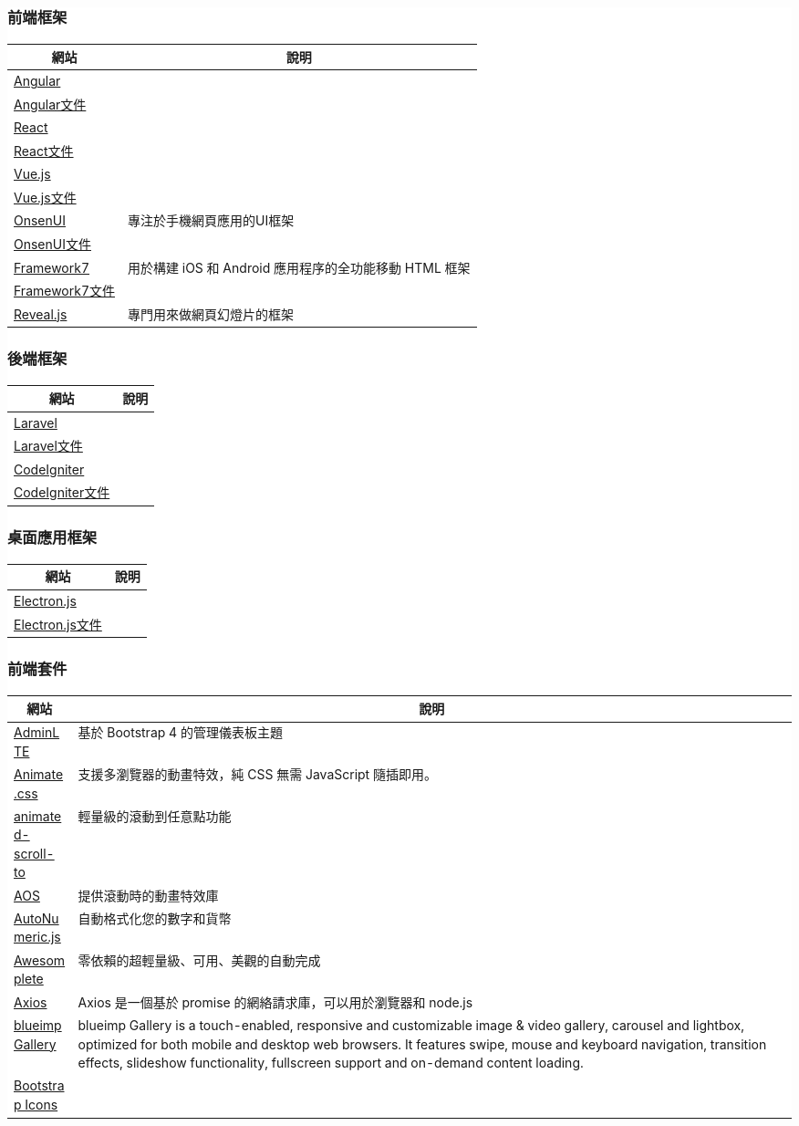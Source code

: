 ### 前端框架

|網站|說明|
|--|--|
|[Angular](https://angular.tw/)||
|[Angular文件](https://angular.tw/docs)||
|[React](https://zh-hant.reactjs.org/)||
|[React文件](https://zh-hant.reactjs.org/docs/getting-started.html)||
|[Vue.js](https://v3.cn.vuejs.org/)||
|[Vue.js文件](https://v3.cn.vuejs.org/guide/introduction.html)||
|[OnsenUI](https://github.com/OnsenUI/OnsenUI)|專注於手機網頁應用的UI框架|
|[OnsenUI文件](https://onsen.io/v2/guide/)||
|[Framework7](https://github.com/framework7io/framework7/)|用於構建 iOS 和 Android 應用程序的全功能移動 HTML 框架|
|[Framework7文件](https://framework7.io/docs/)||
|[Reveal.js](https://revealjs.com/)|專門用來做網頁幻燈片的框架|

### 後端框架

|網站|說明|
|--|--|
|[Laravel](https://laravel.com/)||
|[Laravel文件](https://laravel.com/docs/)||
|[CodeIgniter](https://codeigniter.com/)||
|[CodeIgniter文件](https://codeigniter.org.cn/docs)||

### 桌面應用框架

|網站|說明|
|--|--|
|[Electron.js](https://www.electronjs.org/)||
|[Electron.js文件](https://www.electronjs.org/docs)||

### 前端套件

|網站|說明|
|--|--|
|[AdminLTE](https://github.com/ColorlibHQ/AdminLTE)|基於 Bootstrap 4 的管理儀表板主題|
|[Animate.css](https://animate.style/)|支援多瀏覽器的動畫特效，純 CSS 無需 JavaScript 隨插即用。|
|[animated-scroll-to](https://github.com/Stanko/animated-scroll-to)|輕量級的滾動到任意點功能|
|[AOS](https://michalsnik.github.io/aos/)|提供滾動時的動畫特效庫|
|[AutoNumeric.js](http://autonumeric.org/)|自動格式化您的數字和貨幣|
|[Awesomplete](https://github.com/leaverou/awesomplete)|零依賴的超輕量級、可用、美觀的自動完成|
|[Axios](https://axios-http.com/zh/)|Axios 是一個基於 promise 的網絡請求庫，可以用於瀏覽器和 node.js|
|[blueimp Gallery](https://github.com/blueimp/Gallery)|blueimp Gallery is a touch-enabled, responsive and customizable image & video gallery, carousel and lightbox, optimized for both mobile and desktop web browsers. It features swipe, mouse and keyboard navigation, transition effects, slideshow functionality, fullscreen support and on-demand content loading.|
|[Bootstrap Icons](https://icons.getbootstrap.com/)||